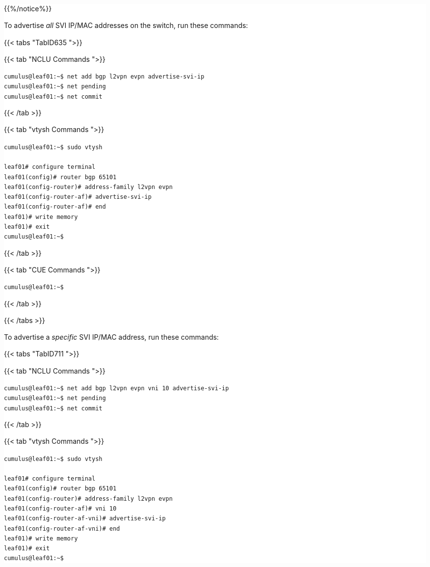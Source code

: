 {{%/notice%}}

To advertise *all* SVI IP/MAC addresses on the switch, run these commands:

{{< tabs "TabID635 ">}}

{{< tab "NCLU Commands ">}}

```
cumulus@leaf01:~$ net add bgp l2vpn evpn advertise-svi-ip
cumulus@leaf01:~$ net pending
cumulus@leaf01:~$ net commit
```

{{< /tab >}}

{{< tab "vtysh Commands ">}}

```
cumulus@leaf01:~$ sudo vtysh

leaf01# configure terminal
leaf01(config)# router bgp 65101
leaf01(config-router)# address-family l2vpn evpn
leaf01(config-router-af)# advertise-svi-ip
leaf01(config-router-af)# end
leaf01)# write memory
leaf01)# exit
cumulus@leaf01:~$
```

{{< /tab >}}

{{< tab "CUE Commands ">}}

```
cumulus@leaf01:~$ 
```

{{< /tab >}}

{{< /tabs >}}

To advertise a *specific* SVI IP/MAC address, run these commands:

{{< tabs "TabID711 ">}}

{{< tab "NCLU Commands ">}}

```
cumulus@leaf01:~$ net add bgp l2vpn evpn vni 10 advertise-svi-ip
cumulus@leaf01:~$ net pending
cumulus@leaf01:~$ net commit
```

{{< /tab >}}

{{< tab "vtysh Commands ">}}

```
cumulus@leaf01:~$ sudo vtysh

leaf01# configure terminal
leaf01(config)# router bgp 65101
leaf01(config-router)# address-family l2vpn evpn
leaf01(config-router-af)# vni 10
leaf01(config-router-af-vni)# advertise-svi-ip
leaf01(config-router-af-vni)# end
leaf01)# write memory
leaf01)# exit
cumulus@leaf01:~$
```
